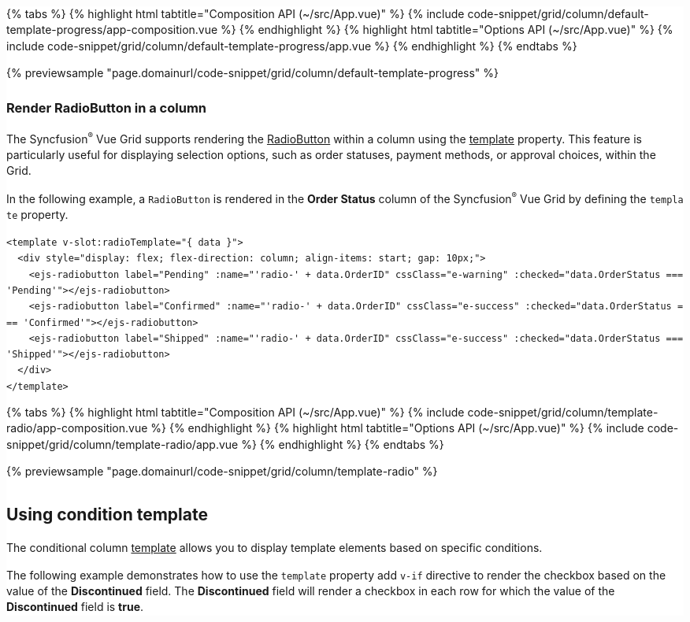 {% tabs %}
{% highlight html tabtitle="Composition API (~/src/App.vue)" %}
{% include code-snippet/grid/column/default-template-progress/app-composition.vue %}
{% endhighlight %}
{% highlight html tabtitle="Options API (~/src/App.vue)" %}
{% include code-snippet/grid/column/default-template-progress/app.vue %}
{% endhighlight %}
{% endtabs %}
        
{% previewsample "page.domainurl/code-snippet/grid/column/default-template-progress" %}

### Render RadioButton in a column 

The Syncfusion<sup style="font-size:70%">&reg;</sup> Vue Grid supports rendering the [RadioButton](https://ej2.syncfusion.com/vue/documentation/radio-button/getting-started) within a column using the [template](https://ej2.syncfusion.com/vue/documentation/api/grid/column/#template) property. This feature is particularly useful for displaying selection options, such as order statuses, payment methods, or approval choices, within the Grid.

In the following example, a `RadioButton` is rendered in the **Order Status** column of the Syncfusion<sup style="font-size:70%">&reg;</sup> Vue Grid by defining the `template` property.

```
<template v-slot:radioTemplate="{ data }">
  <div style="display: flex; flex-direction: column; align-items: start; gap: 10px;">
    <ejs-radiobutton label="Pending" :name="'radio-' + data.OrderID" cssClass="e-warning" :checked="data.OrderStatus === 'Pending'"></ejs-radiobutton>
    <ejs-radiobutton label="Confirmed" :name="'radio-' + data.OrderID" cssClass="e-success" :checked="data.OrderStatus === 'Confirmed'"></ejs-radiobutton>
    <ejs-radiobutton label="Shipped" :name="'radio-' + data.OrderID" cssClass="e-success" :checked="data.OrderStatus === 'Shipped'"></ejs-radiobutton>
  </div>
</template>
```

{% tabs %}
{% highlight html tabtitle="Composition API (~/src/App.vue)" %}
{% include code-snippet/grid/column/template-radio/app-composition.vue %}
{% endhighlight %}
{% highlight html tabtitle="Options API (~/src/App.vue)" %}
{% include code-snippet/grid/column/template-radio/app.vue %}
{% endhighlight %}
{% endtabs %}
        
{% previewsample "page.domainurl/code-snippet/grid/column/template-radio" %}

## Using condition template

The conditional column [template](https://ej2.syncfusion.com/vue/documentation/api/grid/column/#template) allows you to display template elements based on specific conditions.

The following example demonstrates how to use the `template` property add `v-if` directive to render the checkbox based on the value of the **Discontinued** field. The **Discontinued** field will render a checkbox in each row for which the value of the **Discontinued** field is **true**. 
